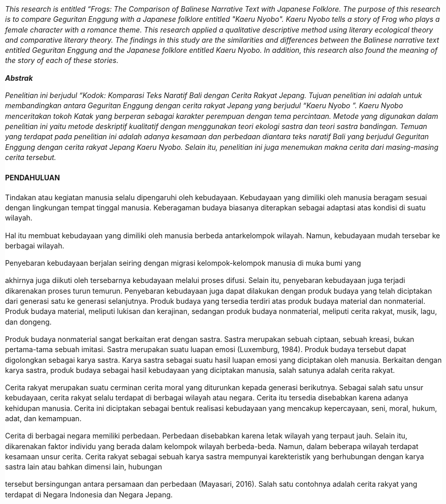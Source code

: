 <p><span class="font1" style="font-style:italic;">This research is entitled “Frogs: The Comparison of Balinese Narrative Text with Japanese Folklore. The purpose of this research is to compare Geguritan Enggung with a Japanese folklore entitled &quot;Kaeru Nyobo&quot;. Kaeru Nyobo tells a story of Frog who plays a female character with a romance theme. This research applied a qualitative descriptive method using literary ecological theory and comparative literary theory. The findings in this study are the similarities and differences between the Balinese narrative text entitled Geguritan Enggung and the Japanese folklore entitled Kaeru Nyobo. In addition, this research also found the meaning of the story of each of these stories.</span></p>
<p><span class="font2" style="font-weight:bold;font-style:italic;">Abstrak</span></p>
<p><span class="font1" style="font-style:italic;">Penelitian ini berjudul “Kodok: Komparasi Teks Naratif Bali dengan Cerita Rakyat Jepang. Tujuan penelitian ini adalah untuk membandingkan antara Geguritan Enggung dengan cerita rakyat Jepang yang berjudul “Kaeru Nyobo ”. Kaeru Nyobo menceritakan tokoh Katak yang berperan sebagai karakter perempuan dengan tema percintaan. Metode yang digunakan dalam penelitian ini yaitu metode deskriptif kualitatif dengan menggunakan teori ekologi sastra dan teori sastra bandingan. Temuan yang terdapat pada penelitian ini adalah adanya kesamaan dan perbedaan diantara teks naratif Bali yang berjudul Geguritan Enggung dengan cerita rakyat Jepang Kaeru Nyobo. Selain itu, penelitian ini juga menemukan makna cerita dari masing-masing cerita tersebut.</span></p>
<h4><a name="bookmark6"></a><span class="font2" style="font-weight:bold;"><a name="bookmark7"></a>PENDAHULUAN</span></h4>
<p><span class="font2">Tindakan atau kegiatan manusia selalu dipengaruhi oleh kebudayaan. Kebudayaan yang dimiliki oleh manusia beragam sesuai dengan lingkungan tempat tinggal manusia. Keberagaman budaya biasanya diterapkan sebagai adaptasi atas kondisi di suatu wilayah.</span></p>
<p><span class="font2">Hal itu membuat kebudayaan yang dimiliki oleh manusia berbeda antarkelompok wilayah. Namun, kebudayaan mudah tersebar ke berbagai wilayah.</span></p>
<p><span class="font2">Penyebaran kebudayaan berjalan seiring dengan migrasi kelompok-kelompok manusia di muka bumi yang</span></p>
<p><span class="font2">akhirnya juga diikuti oleh tersebarnya kebudayaan melalui proses difusi. Selain itu, penyebaran kebudayaan juga terjadi dikarenakan proses turun temurun. Penyebaran kebudayaan juga dapat dilakukan dengan produk budaya yang telah diciptakan dari generasi satu ke generasi selanjutnya. Produk budaya yang tersedia terdiri atas produk budaya material dan nonmaterial. Produk budaya material, meliputi lukisan dan kerajinan, sedangan produk budaya nonmaterial, meliputi cerita rakyat, musik, lagu, dan dongeng.</span></p>
<p><span class="font2">Produk budaya nonmaterial sangat berkaitan erat dengan sastra. Sastra merupakan sebuah ciptaan, sebuah kreasi, bukan pertama-tama sebuah imitasi. Sastra merupakan suatu luapan emosi (Luxemburg, 1984). Produk budaya tersebut dapat digolongkan sebagai karya sastra. Karya sastra sebagai suatu hasil luapan emosi yang diciptakan oleh manusia. Berkaitan dengan karya sastra, produk budaya sebagai hasil kebudayaan yang diciptakan manusia, salah satunya adalah cerita rakyat.</span></p>
<p><span class="font2">Cerita rakyat merupakan suatu cerminan cerita moral yang diturunkan kepada generasi berikutnya. Sebagai salah satu unsur kebudayaan, cerita rakyat selalu terdapat di berbagai wilayah atau negara. Cerita itu tersedia disebabkan karena adanya kehidupan manusia. Cerita ini diciptakan sebagai bentuk realisasi kebudayaan yang mencakup kepercayaan, seni, moral, hukum, adat, dan kemampuan.</span></p>
<p><span class="font2">Cerita di berbagai negara memiliki perbedaan. Perbedaan disebabkan karena letak wilayah yang terpaut jauh. Selain itu, dikarenakan faktor individu yang berada dalam kelompok wilayah berbeda-beda. Namun, dalam beberapa wilayah terdapat kesamaan unsur cerita. Cerita rakyat sebagai sebuah karya sastra mempunyai karekteristik yang berhubungan dengan karya sastra lain atau bahkan dimensi lain, hubungan</span></p>
<p><span class="font2">tersebut bersingungan antara persamaan dan perbedaan (Mayasari, 2016). Salah satu contohnya adalah cerita rakyat yang terdapat di Negara Indonesia dan Negara Jepang.</span></p>